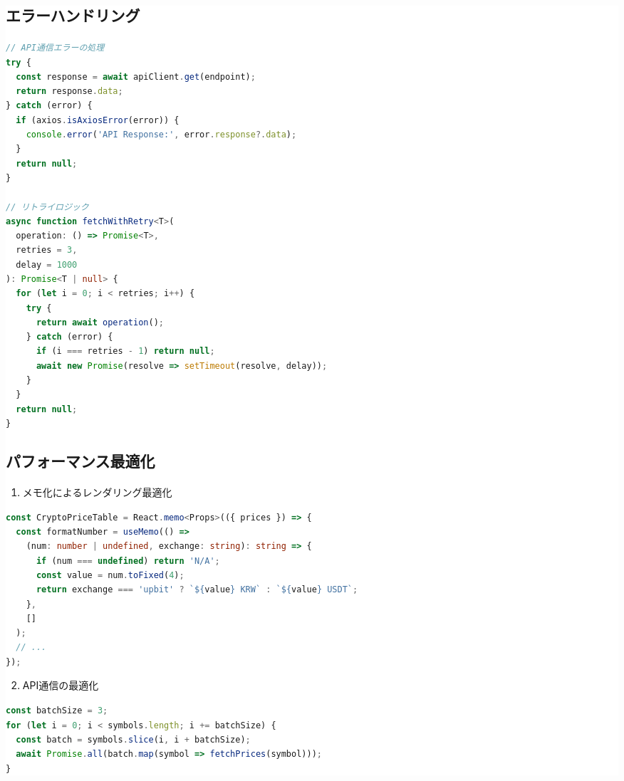 ## エラーハンドリング

```typescript
// API通信エラーの処理
try {
  const response = await apiClient.get(endpoint);
  return response.data;
} catch (error) {
  if (axios.isAxiosError(error)) {
    console.error('API Response:', error.response?.data);
  }
  return null;
}

// リトライロジック
async function fetchWithRetry<T>(
  operation: () => Promise<T>,
  retries = 3,
  delay = 1000
): Promise<T | null> {
  for (let i = 0; i < retries; i++) {
    try {
      return await operation();
    } catch (error) {
      if (i === retries - 1) return null;
      await new Promise(resolve => setTimeout(resolve, delay));
    }
  }
  return null;
}
```

## パフォーマンス最適化

1. メモ化によるレンダリング最適化
```typescript
const CryptoPriceTable = React.memo<Props>(({ prices }) => {
  const formatNumber = useMemo(() => 
    (num: number | undefined, exchange: string): string => {
      if (num === undefined) return 'N/A';
      const value = num.toFixed(4);
      return exchange === 'upbit' ? `${value} KRW` : `${value} USDT`;
    },
    []
  );
  // ...
});
```

2. API通信の最適化
```typescript
const batchSize = 3;
for (let i = 0; i < symbols.length; i += batchSize) {
  const batch = symbols.slice(i, i + batchSize);
  await Promise.all(batch.map(symbol => fetchPrices(symbol)));
}
```
